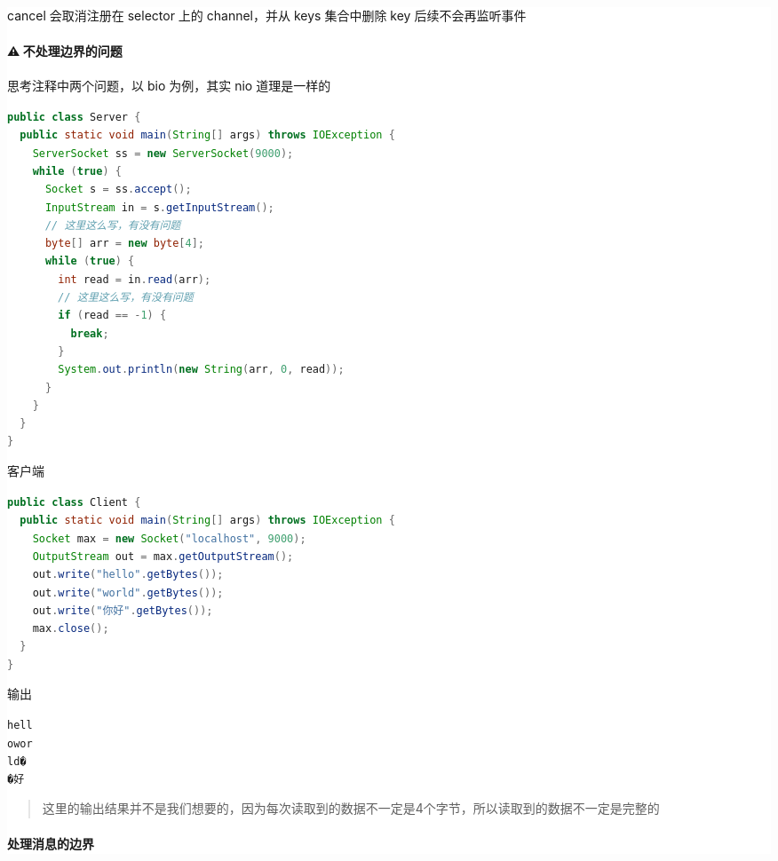 cancel 会取消注册在 selector 上的 channel，并从 keys 集合中删除 key 后续不会再监听事件

#### ⚠️ 不处理边界的问题

思考注释中两个问题，以 bio 为例，其实 nio 道理是一样的

```java
public class Server {
  public static void main(String[] args) throws IOException {
    ServerSocket ss = new ServerSocket(9000);
    while (true) {
      Socket s = ss.accept();
      InputStream in = s.getInputStream();
      // 这里这么写，有没有问题
      byte[] arr = new byte[4];
      while (true) {
        int read = in.read(arr);
        // 这里这么写，有没有问题
        if (read == -1) {
          break;
        }
        System.out.println(new String(arr, 0, read));
      }
    }
  }
}
```

客户端

```java
public class Client {
  public static void main(String[] args) throws IOException {
    Socket max = new Socket("localhost", 9000);
    OutputStream out = max.getOutputStream();
    out.write("hello".getBytes());
    out.write("world".getBytes());
    out.write("你好".getBytes());
    max.close();
  }
}
```

输出

```shell
hell
owor
ld�
�好
```

> 这里的输出结果并不是我们想要的，因为每次读取到的数据不一定是4个字节，所以读取到的数据不一定是完整的

#### 处理消息的边界
